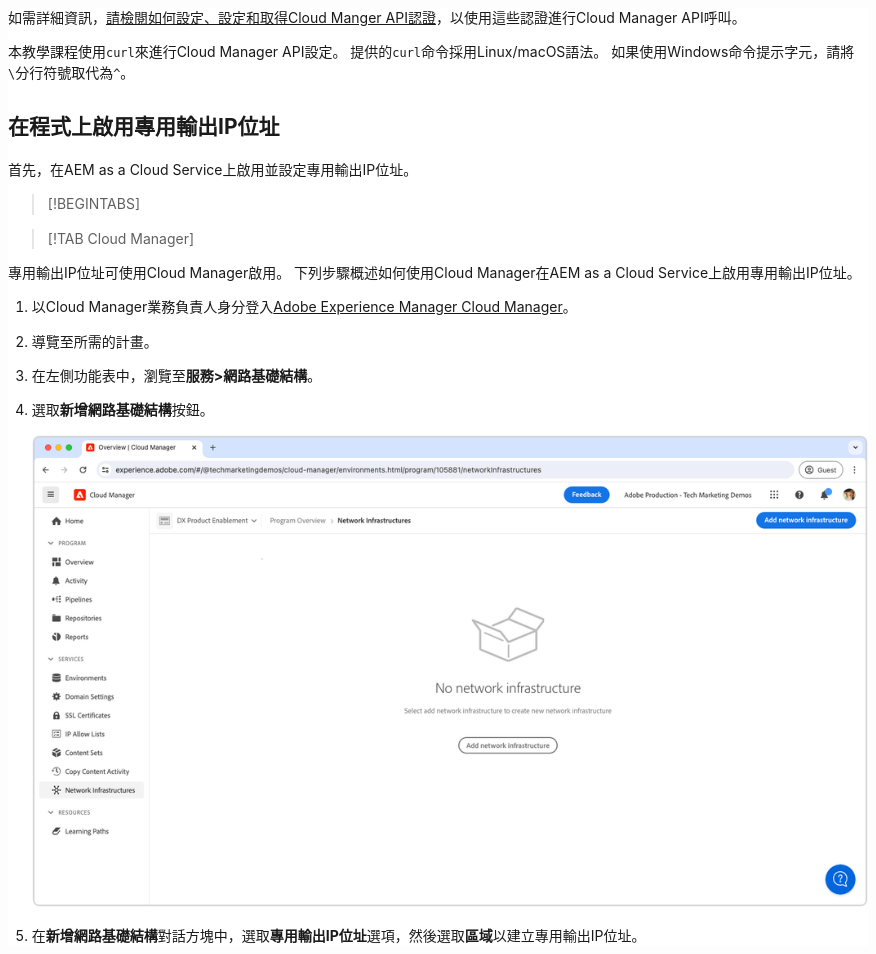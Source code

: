 如需詳細資訊，[請檢閱如何設定、設定和取得Cloud Manger API認證](https://experienceleague.adobe.com/zh-hant/docs/experience-manager-learn/cloud-service/developing/extensibility/app-builder/server-to-server-auth)，以使用這些認證進行Cloud Manager API呼叫。

本教學課程使用`curl`來進行Cloud Manager API設定。 提供的`curl`命令採用Linux/macOS語法。 如果使用Windows命令提示字元，請將`\`分行符號取代為`^`。

## 在程式上啟用專用輸出IP位址

首先，在AEM as a Cloud Service上啟用並設定專用輸出IP位址。

>[!BEGINTABS]

>[!TAB Cloud Manager]

專用輸出IP位址可使用Cloud Manager啟用。 下列步驟概述如何使用Cloud Manager在AEM as a Cloud Service上啟用專用輸出IP位址。

1. 以Cloud Manager業務負責人身分登入[Adobe Experience Manager Cloud Manager](https://experience.adobe.com/cloud-manager/)。
1. 導覽至所需的計畫。
1. 在左側功能表中，瀏覽至&#x200B;__服務>網路基礎結構__。
1. 選取&#x200B;__新增網路基礎結構__&#x200B;按鈕。

   ![新增網路基礎結構](./assets/cloud-manager__add-network-infrastructure.png)

1. 在&#x200B;__新增網路基礎結構__&#x200B;對話方塊中，選取&#x200B;__專用輸出IP位址__&#x200B;選項，然後選取&#x200B;__區域__&#x200B;以建立專用輸出IP位址。
